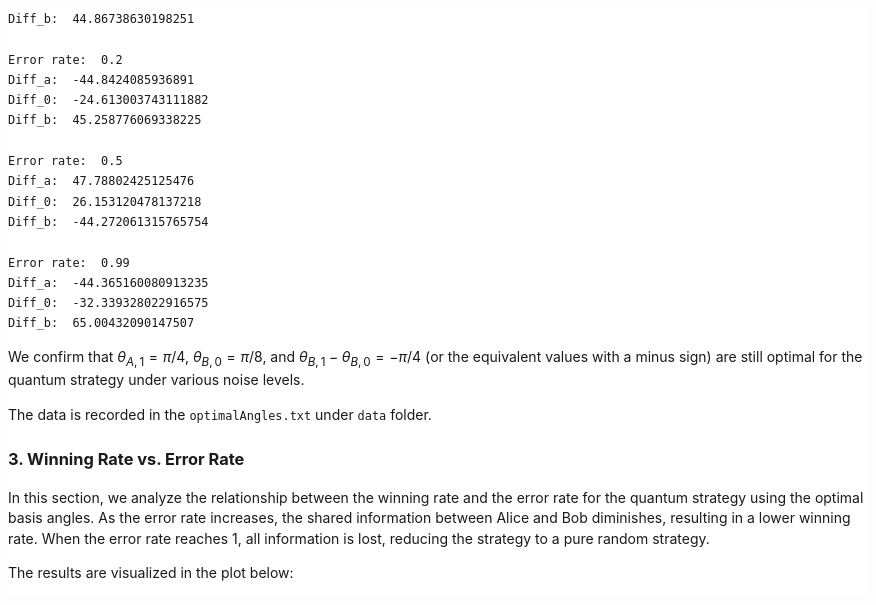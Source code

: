 ```text
Diff_b:  44.86738630198251

Error rate:  0.2
Diff_a:  -44.8424085936891
Diff_0:  -24.613003743111882
Diff_b:  45.258776069338225

Error rate:  0.5
Diff_a:  47.78802425125476
Diff_0:  26.153120478137218
Diff_b:  -44.272061315765754

Error rate:  0.99
Diff_a:  -44.365160080913235
Diff_0:  -32.339328022916575
Diff_b:  65.00432090147507
```

We confirm that $\theta_{A,1} = \pi/4$, $\theta_{B,0} = \pi/8$, and $\theta_{B,1} - \theta_{B,0} = -\pi/4$ (or the equivalent values with a minus sign) are still optimal for the quantum strategy under various noise levels.

The data is recorded in the `optimalAngles.txt` under `data` folder.

### 3. Winning Rate vs. Error Rate

In this section, we analyze the relationship between the winning rate and the error rate for the quantum strategy using the optimal basis angles. As the error rate increases, the shared information between Alice and Bob diminishes, resulting in a lower winning rate. When the error rate reaches $1$, all information is lost, reducing the strategy to a pure random strategy.

The results are visualized in the plot below:

<div style="display: flex; justify-content: center">